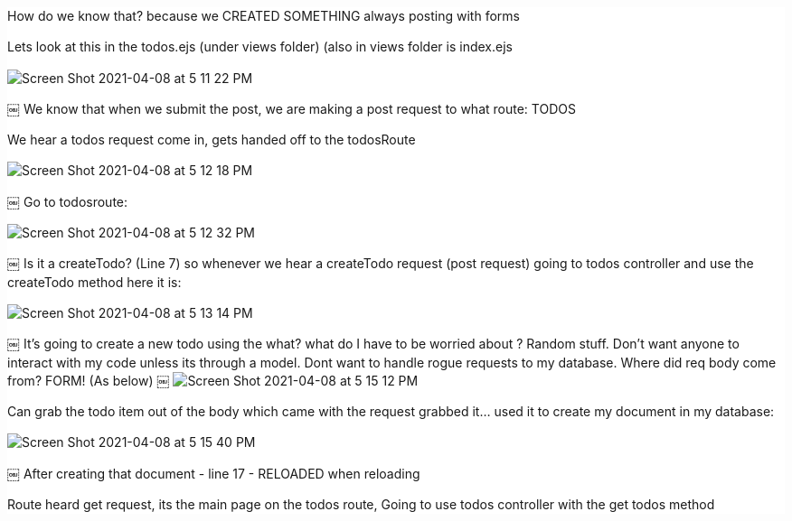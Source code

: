

How do we know that?
	because we CREATED SOMETHING
	always posting with forms
	
Lets look at this in the todos.ejs (under views folder)
	(also in views folder is index.ejs
  
  <img width="601" alt="Screen Shot 2021-04-08 at 5 11 22 PM" src="https://user-images.githubusercontent.com/33885541/114114538-e8e80180-9895-11eb-9748-7071d833d675.png">

  
￼
We know that when we submit the post, we are making a post request to what route: TODOS

We hear a todos request come in, gets handed off to the todosRoute

<img width="477" alt="Screen Shot 2021-04-08 at 5 12 18 PM" src="https://user-images.githubusercontent.com/33885541/114114562-f2716980-9895-11eb-8a8a-e0c7af66748b.png">



￼
Go to todosroute:

<img width="595" alt="Screen Shot 2021-04-08 at 5 12 32 PM" src="https://user-images.githubusercontent.com/33885541/114114574-f8674a80-9895-11eb-8411-5bd2b1790ea0.png">

￼
Is it a createTodo? (Line 7)
	so whenever we hear a createTodo request (post request)
	going to todos controller and use the createTodo method
	here it is:
  
  
 <img width="602" alt="Screen Shot 2021-04-08 at 5 13 14 PM" src="https://user-images.githubusercontent.com/33885541/114114594-04eba300-9896-11eb-875e-37341d67c5e3.png">

￼
It’s going to create a new todo using the what?
	what do I have to be worried about ? Random stuff. Don’t want anyone to interact with my code unless its through a model. Dont want to handle rogue requests to my database.
Where did req body come from?
FORM! (As below)
￼
<img width="593" alt="Screen Shot 2021-04-08 at 5 15 12 PM" src="https://user-images.githubusercontent.com/33885541/114114611-0d43de00-9896-11eb-982a-76dd0a3f3490.png">



Can grab the todo item out of the body which came with the request
	grabbed it… used it to create my document in my database:
  
  
<img width="612" alt="Screen Shot 2021-04-08 at 5 15 40 PM" src="https://user-images.githubusercontent.com/33885541/114114629-146aec00-9896-11eb-8892-ccde585dc318.png">

￼
After creating that document - line 17 - RELOADED
	when reloading 

Route heard get request, its the main page on the todos route, 
Going to use todos controller with the get todos method
